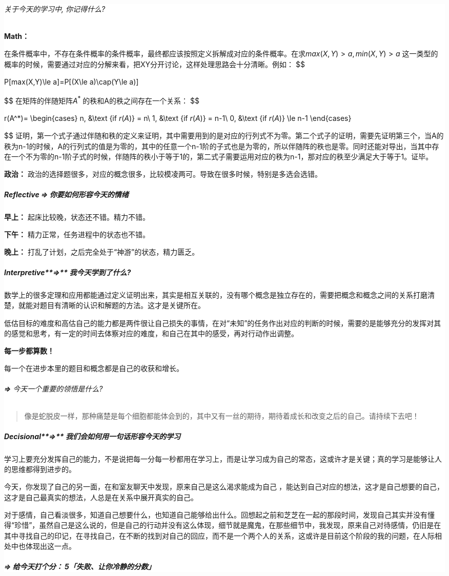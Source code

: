###### 关于今天的学习中, 你记得什么?

**Math：**

在条件概率中，不存在条件概率的条件概率，最终都应该按照定义拆解成对应的条件概率。在求${max(X,Y)>a, min(X,Y)>a}$ 这一类型的概率的时候，需要通过对应的分解来看，把XY分开讨论，这样处理思路会十分清晰。例如：
$$

P[max(X,Y)\le a]=P[(X\le a)\cap(Y\le a)]

$$
在矩阵的伴随矩阵$A^*$ 的秩和A的秩之间存在一个关系：
$$

r(A^*)=
\begin{cases}
n, &\text {if $r(A)$} = n\\
1, &\text {if $r(A)$} = n-1\\
0, &\text {if $r(A)$} \le n-1
\end{cases}

$$
证明，第一个式子通过伴随和秩的定义来证明，其中需要用到的是对应的行列式不为零。第二个式子的证明，需要先证明第三个，当A的秩为n-1的时候，A的行列式的值是为零的，其中的任意一个n-1阶的子式也是为零的，所以伴随阵的秩也是零。同时还能对导出，当其中存在一个不为零的n-1阶子式的时候，伴随阵的秩小于等于1的，第二式子需要运用对应的秩为n-1，那对应的秩至少满足大于等于1。证毕。

**政治：** 政治的选择题很多，对应的概念很多，比较模凌两可。导致在很多时候，特别是多选会选错。

##### Reflective **=>** 你要如何形容今天的情绪

**早上：** 起床比较晚，状态还不错。精力不错。

**下午：** 精力正常，任务进程中的状态也不错。

**晚上：** 打乱了计划，之后完全处于“神游”的状态，精力匮乏。

##### Interpretive**=>** 我今天学到了什么?

数学上的很多定理和应用都能通过定义证明出来，其实是相互关联的，没有哪个概念是独立存在的，需要把概念和概念之间的关系打磨清楚，就能对题目有清晰的认识和解题的方法。这才是关键所在。

低估目标的难度和高估自己的能力都是两件很让自己损失的事情，在对“未知”的任务作出对应的判断的时候，需要的是能够充分的发挥对其的感觉和思考，有一定的时间去体察对应的难度，和自己在其中的感受，再对行动作出调整。

**每一步都算数！**

每一个在进步本里的题目和概念都是自己的收获和增长。

###### **=>** 今天一个重要的领悟是什么?

>  像是蛇脱皮一样，那种痛楚是每个细胞都能体会到的，其中又有一丝的期待，期待着成长和改变之后的自己。请持续下去吧！

##### Decisional**=>** 我们会如何用一句话形容今天的学习

学习上要充分发挥自己的能力，不是说把每一分每一秒都用在学习上，而是让学习成为自己的常态，这或许才是关键；真的学习是能够让人的思维都得到进步的。

今天，你发现了自己的另一面，在和室友聊天中发现，原来自己是这么渴求能成为自己 ，能达到自己对应的想法，这才是自己想要的自己，这才是自己最真实的想法，人总是在关系中展开真实的自己。

对于感情，自己看淡很多，知道自己想要什么，也知道自己能够给出什么。回想起之前和芝芝在一起的那段时间，发现自己其实并没有懂得“珍惜”，虽然自己是这么说的，但是自己的行动并没有这么体现，细节就是魔鬼，在那些细节中，我发现，原来自己对待感情，仍旧是在其中寻找自己的印记，在寻找自己，在不断的找到对自己的回应，而不是一个两个人的关系，这或许是目前这个阶段的我的问题，在人际相处中也体现出这一点。

##### **=>** 给今天打个分： **5「失败、让你冷静的分数」**
